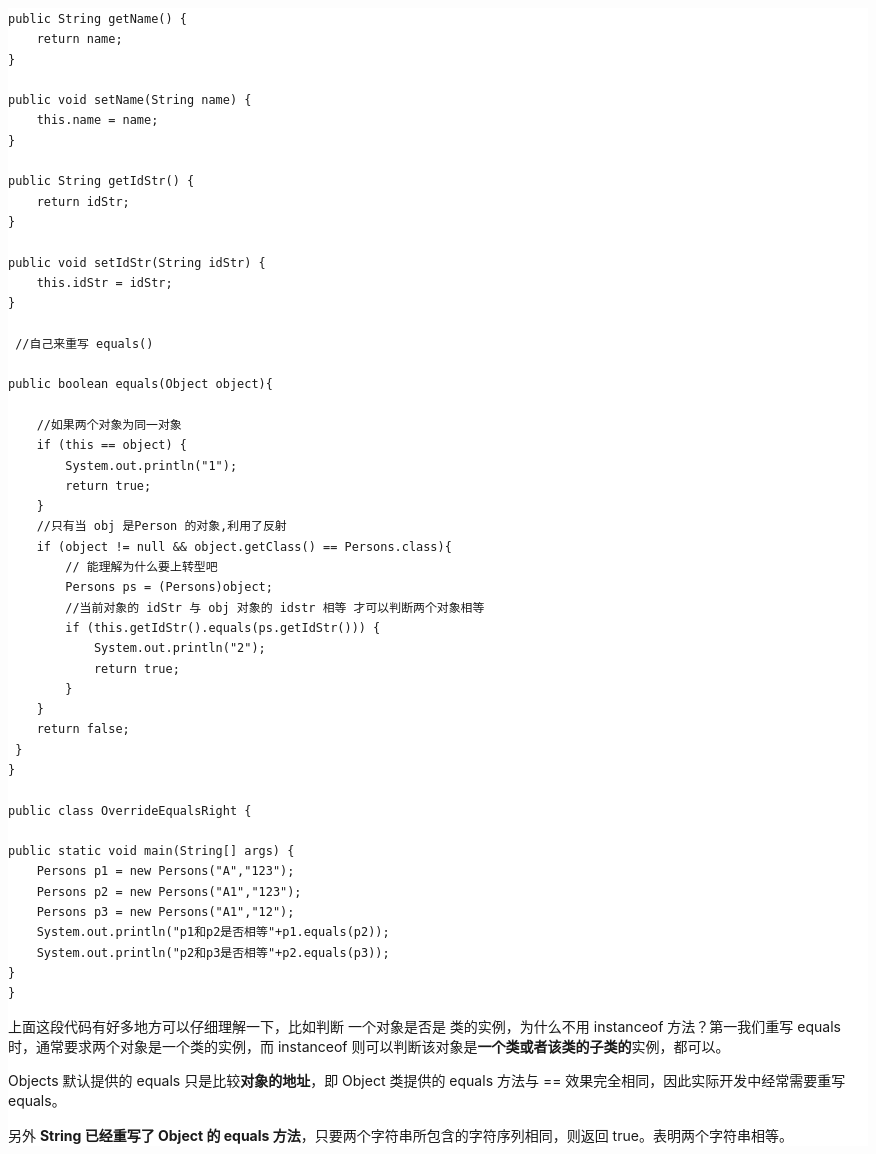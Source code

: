     public String getName() {
        return name;
    }

    public void setName(String name) {
        this.name = name;
    }

    public String getIdStr() {
        return idStr;
    }

    public void setIdStr(String idStr) {
        this.idStr = idStr;
    }

     //自己来重写 equals()

    public boolean equals(Object object){

        //如果两个对象为同一对象
        if (this == object) {
            System.out.println("1");
            return true;
        }
        //只有当 obj 是Person 的对象,利用了反射
        if (object != null && object.getClass() == Persons.class){
            // 能理解为什么要上转型吧
            Persons ps = (Persons)object;
            //当前对象的 idStr 与 obj 对象的 idstr 相等 才可以判断两个对象相等
            if (this.getIdStr().equals(ps.getIdStr())) {
                System.out.println("2");
                return true;
            }
        }
        return false;
     }
	}

	public class OverrideEqualsRight {

    public static void main(String[] args) {
        Persons p1 = new Persons("A","123");
        Persons p2 = new Persons("A1","123");
        Persons p3 = new Persons("A1","12");
        System.out.println("p1和p2是否相等"+p1.equals(p2));
        System.out.println("p2和p3是否相等"+p2.equals(p3));
    }
 	}

上面这段代码有好多地方可以仔细理解一下，比如判断 一个对象是否是 类的实例，为什么不用 instanceof 方法？第一我们重写 equals 时，通常要求两个对象是一个类的实例，而 instanceof 则可以判断该对象是**一个类或者该类的子类的**实例，都可以。

Objects 默认提供的 equals 只是比较**对象的地址**，即 Object 类提供的 equals 方法与 == 效果完全相同，因此实际开发中经常需要重写 equals。

另外 **String 已经重写了 Object 的 equals 方法**，只要两个字符串所包含的字符序列相同，则返回 true。表明两个字符串相等。
